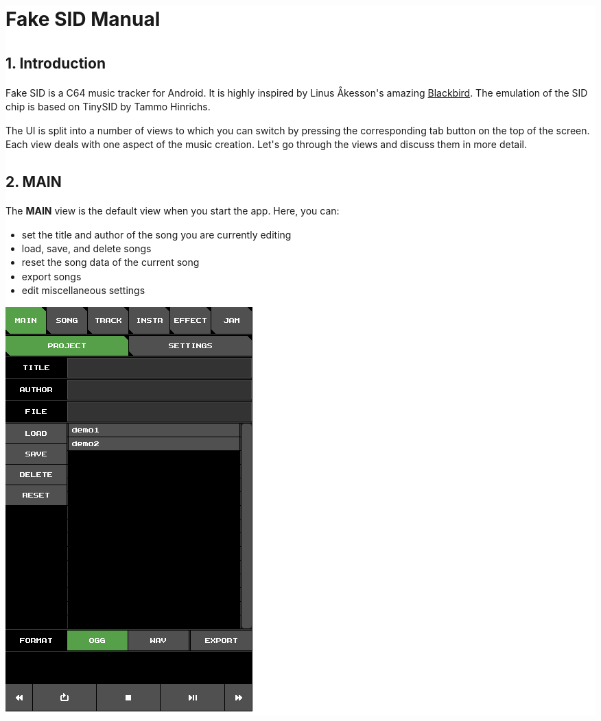 # Fake SID Manual

## 1. Introduction

Fake SID is a C64 music tracker for Android.
It is highly inspired by Linus Åkesson's amazing [Blackbird](https://www.linusakesson.net/software/blackbird/index.php).
The emulation of the SID chip is based on TinySID by Tammo Hinrichs.

The UI is split into a number of views
to which you can switch by pressing the corresponding tab button
on the top of the screen.
Each view deals with one aspect of the music creation.
Let's go through the views and discuss them in more detail.


## 2. MAIN

The **MAIN** view is the default view when you start the app.
Here, you can:
+ set the title and author of the song you are currently editing
+ load, save, and delete songs
+ reset the song data of the current song
+ export songs
+ edit miscellaneous settings

<img src="main-view.png">
